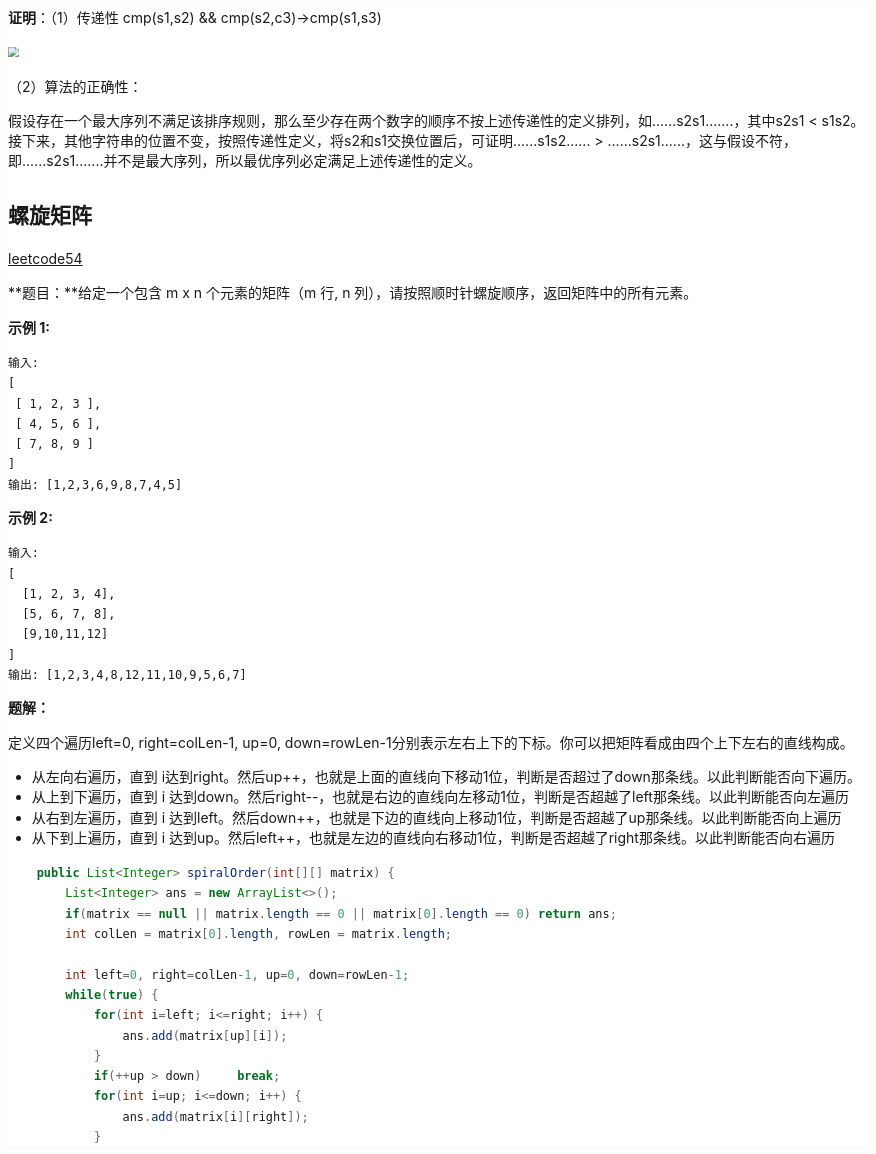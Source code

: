 

**证明**：（1）传递性 cmp(s1,s2) && cmp(s2,c3)->cmp(s1,s3)

<img src="https://user-gold-cdn.xitu.io/2020/7/20/1736c9ba89f0d395?w=953&amp;h=698&amp;f=png&amp;s=61069" style="zoom:67%;" />

（2）算法的正确性：

假设存在一个最大序列不满足该排序规则，那么至少存在两个数字的顺序不按上述传递性的定义排列，如......s2s1.......，其中s2s1 < s1s2。接下来，其他字符串的位置不变，按照传递性定义，将s2和s1交换位置后，可证明......s1s2...... > ......s2s1......，这与假设不符，即......s2s1.......并不是最大序列，所以最优序列必定满足上述传递性的定义。



## 螺旋矩阵

[leetcode54](https://leetcode-cn.com/problems/spiral-matrix/)

**题目：**给定一个包含 m x n 个元素的矩阵（m 行, n 列），请按照顺时针螺旋顺序，返回矩阵中的所有元素。

**示例 1:**

```
输入:
[
 [ 1, 2, 3 ],
 [ 4, 5, 6 ],
 [ 7, 8, 9 ]
]
输出: [1,2,3,6,9,8,7,4,5]
```


**示例 2:**

```
输入:
[
  [1, 2, 3, 4],
  [5, 6, 7, 8],
  [9,10,11,12]
]
输出: [1,2,3,4,8,12,11,10,9,5,6,7]
```



**题解：**

定义四个遍历left=0, right=colLen-1, up=0, down=rowLen-1分别表示左右上下的下标。你可以把矩阵看成由四个上下左右的直线构成。

- 从左向右遍历，直到 i达到right。然后up++，也就是上面的直线向下移动1位，判断是否超过了down那条线。以此判断能否向下遍历。
- 从上到下遍历，直到 i 达到down。然后right--，也就是右边的直线向左移动1位，判断是否超越了left那条线。以此判断能否向左遍历
- 从右到左遍历，直到 i 达到left。然后down++，也就是下边的直线向上移动1位，判断是否超越了up那条线。以此判断能否向上遍历
- 从下到上遍历，直到 i 达到up。然后left++，也就是左边的直线向右移动1位，判断是否超越了right那条线。以此判断能否向右遍历



```java
    public List<Integer> spiralOrder(int[][] matrix) {
        List<Integer> ans = new ArrayList<>();
        if(matrix == null || matrix.length == 0 || matrix[0].length == 0) return ans;
        int colLen = matrix[0].length, rowLen = matrix.length;
             
        int left=0, right=colLen-1, up=0, down=rowLen-1;
        while(true) {
            for(int i=left; i<=right; i++) {
                ans.add(matrix[up][i]);
            }
            if(++up > down)     break;
            for(int i=up; i<=down; i++) {
                ans.add(matrix[i][right]);
            }
```